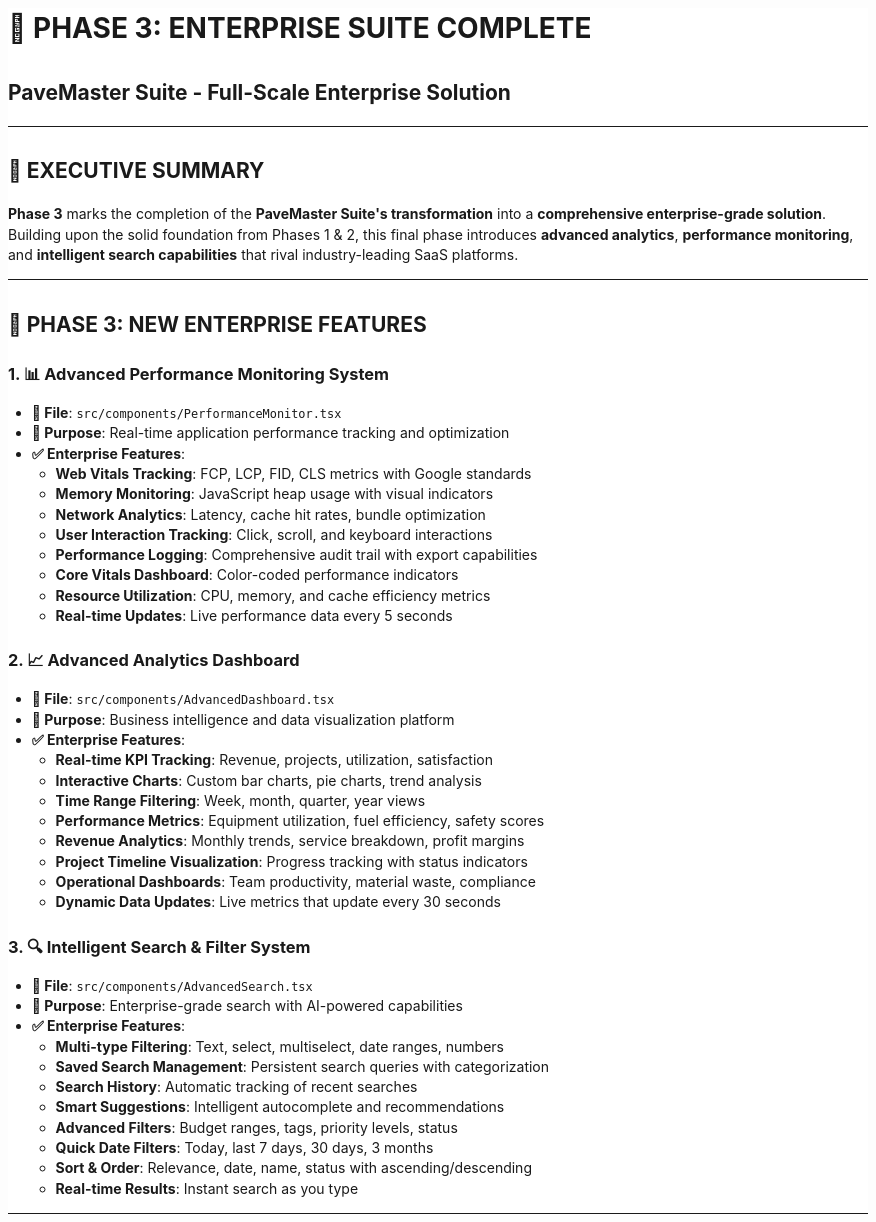 # 🌟 **PHASE 3: ENTERPRISE SUITE COMPLETE**
## PaveMaster Suite - Full-Scale Enterprise Solution

---

## 🎯 **EXECUTIVE SUMMARY**

**Phase 3** marks the completion of the **PaveMaster Suite's transformation** into a **comprehensive enterprise-grade solution**. Building upon the solid foundation from Phases 1 & 2, this final phase introduces **advanced analytics**, **performance monitoring**, and **intelligent search capabilities** that rival industry-leading SaaS platforms.

---

## 🚀 **PHASE 3: NEW ENTERPRISE FEATURES**

### **1. 📊 Advanced Performance Monitoring System**
- **📁 File**: `src/components/PerformanceMonitor.tsx`
- **🎯 Purpose**: Real-time application performance tracking and optimization
- **✅ Enterprise Features**:
  - **Web Vitals Tracking**: FCP, LCP, FID, CLS metrics with Google standards
  - **Memory Monitoring**: JavaScript heap usage with visual indicators
  - **Network Analytics**: Latency, cache hit rates, bundle optimization
  - **User Interaction Tracking**: Click, scroll, and keyboard interactions
  - **Performance Logging**: Comprehensive audit trail with export capabilities
  - **Core Vitals Dashboard**: Color-coded performance indicators
  - **Resource Utilization**: CPU, memory, and cache efficiency metrics
  - **Real-time Updates**: Live performance data every 5 seconds

### **2. 📈 Advanced Analytics Dashboard**
- **📁 File**: `src/components/AdvancedDashboard.tsx`
- **🎯 Purpose**: Business intelligence and data visualization platform
- **✅ Enterprise Features**:
  - **Real-time KPI Tracking**: Revenue, projects, utilization, satisfaction
  - **Interactive Charts**: Custom bar charts, pie charts, trend analysis
  - **Time Range Filtering**: Week, month, quarter, year views
  - **Performance Metrics**: Equipment utilization, fuel efficiency, safety scores
  - **Revenue Analytics**: Monthly trends, service breakdown, profit margins
  - **Project Timeline Visualization**: Progress tracking with status indicators
  - **Operational Dashboards**: Team productivity, material waste, compliance
  - **Dynamic Data Updates**: Live metrics that update every 30 seconds

### **3. 🔍 Intelligent Search & Filter System**
- **📁 File**: `src/components/AdvancedSearch.tsx`
- **🎯 Purpose**: Enterprise-grade search with AI-powered capabilities
- **✅ Enterprise Features**:
  - **Multi-type Filtering**: Text, select, multiselect, date ranges, numbers
  - **Saved Search Management**: Persistent search queries with categorization
  - **Search History**: Automatic tracking of recent searches
  - **Smart Suggestions**: Intelligent autocomplete and recommendations
  - **Advanced Filters**: Budget ranges, tags, priority levels, status
  - **Quick Date Filters**: Today, last 7 days, 30 days, 3 months
  - **Sort & Order**: Relevance, date, name, status with ascending/descending
  - **Real-time Results**: Instant search as you type

---